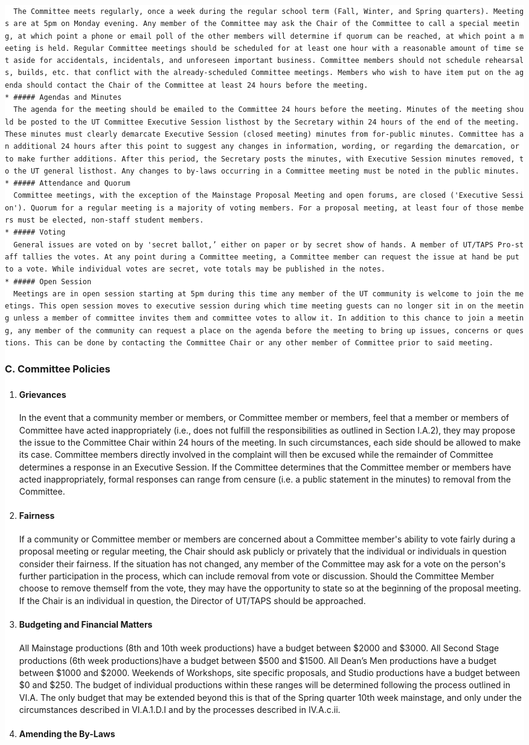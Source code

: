       The Committee meets regularly, once a week during the regular school term (Fall, Winter, and Spring quarters). Meetings are at 5pm on Monday evening. Any member of the Committee may ask the Chair of the Committee to call a special meeting, at which point a phone or email poll of the other members will determine if quorum can be reached, at which point a meeting is held. Regular Committee meetings should be scheduled for at least one hour with a reasonable amount of time set aside for accidentals, incidentals, and unforeseen important business. Committee members should not schedule rehearsals, builds, etc. that conflict with the already-scheduled Committee meetings. Members who wish to have item put on the agenda should contact the Chair of the Committee at least 24 hours before the meeting.
    * ##### Agendas and Minutes
      The agenda for the meeting should be emailed to the Committee 24 hours before the meeting. Minutes of the meeting should be posted to the UT Committee Executive Session listhost by the Secretary within 24 hours of the end of the meeting. These minutes must clearly demarcate Executive Session (closed meeting) minutes from for-public minutes. Committee has an additional 24 hours after this point to suggest any changes in information, wording, or regarding the demarcation, or to make further additions. After this period, the Secretary posts the minutes, with Executive Session minutes removed, to the UT general listhost. Any changes to by-laws occurring in a Committee meeting must be noted in the public minutes.
    * ##### Attendance and Quorum
      Committee meetings, with the exception of the Mainstage Proposal Meeting and open forums, are closed ('Executive Session'). Quorum for a regular meeting is a majority of voting members. For a proposal meeting, at least four of those members must be elected, non-staff student members.
    * ##### Voting
      General issues are voted on by 'secret ballot,’ either on paper or by secret show of hands. A member of UT/TAPS Pro-staff tallies the votes. At any point during a Committee meeting, a Committee member can request the issue at hand be put to a vote. While individual votes are secret, vote totals may be published in the notes.
    * ##### Open Session
      Meetings are in open session starting at 5pm during this time any member of the UT community is welcome to join the meetings. This open session moves to executive session during which time meeting guests can no longer sit in on the meeting unless a member of committee invites them and committee votes to allow it. In addition to this chance to join a meeting, any member of the community can request a place on the agenda before the meeting to bring up issues, concerns or questions. This can be done by contacting the Committee Chair or any other member of Committee prior to said meeting.

### C. Committee Policies
  1.  #### Grievances
      In the event that a community member or members, or Committee member or members, feel that a member or members of Committee have acted inappropriately (i.e., does not fulfill the responsibilities as outlined in Section I.A.2), they may propose the issue to the Committee Chair within 24 hours of the meeting. In such circumstances, each side should be allowed to make its case. Committee members directly involved in the complaint will then be excused while the remainder of Committee determines a response in an Executive Session. If the Committee determines that the Committee member or members have acted inappropriately, formal responses can range from censure (i.e. a public statement in the minutes) to removal from the Committee.
  2.  #### Fairness
      If a community or Committee member or members are concerned about a Committee member's ability to vote fairly during a proposal meeting or regular meeting, the Chair should ask publicly or privately that the individual or individuals in question consider their fairness. If the situation has not changed, any member of the Committee may ask for a vote on the person's further participation in the process, which can include removal from vote or discussion. Should the Committee Member choose to remove themself from the vote, they may have the opportunity to state so at the beginning of the proposal meeting. If the Chair is an individual in question, the Director of UT/TAPS should be approached.
  3.  #### Budgeting and Financial Matters
      All Mainstage productions (8th and 10th week productions) have a budget between $2000 and $3000. All Second Stage productions (6th week productions)have a budget between $500 and $1500. All Dean’s Men productions have a budget between $1000 and $2000. Weekends of Workshops, site specific proposals, and Studio productions have a budget between $0 and $250. The budget of individual productions within these ranges will be determined following the process outlined in VI.A. The only budget that may be extended beyond this is that of the Spring quarter 10th week mainstage, and only under the circumstances described in VI.A.1.D.I and by the processes described in IV.A.c.ii.
  4.  #### Amending the By-Laws